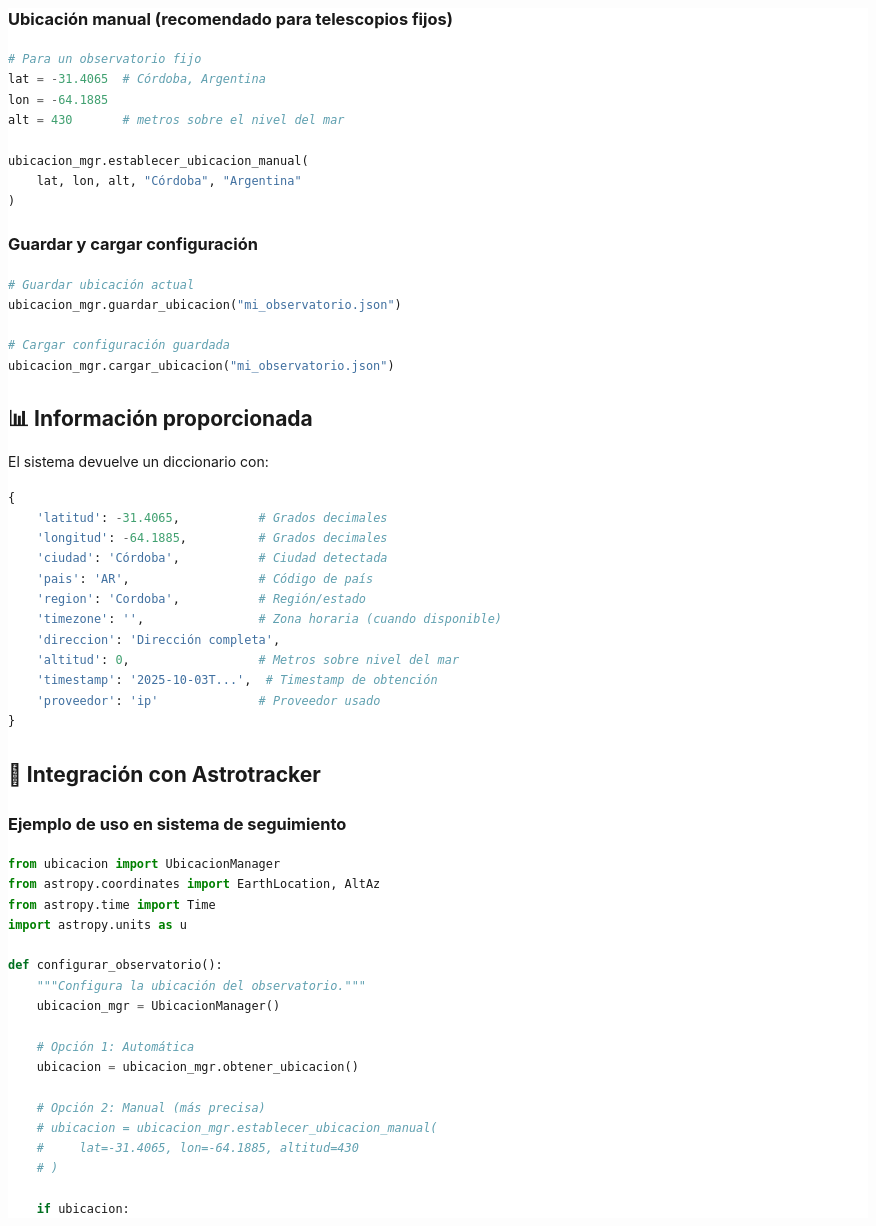 ### Ubicación manual (recomendado para telescopios fijos)

```python
# Para un observatorio fijo
lat = -31.4065  # Córdoba, Argentina
lon = -64.1885
alt = 430       # metros sobre el nivel del mar

ubicacion_mgr.establecer_ubicacion_manual(
    lat, lon, alt, "Córdoba", "Argentina"
)
```

### Guardar y cargar configuración

```python
# Guardar ubicación actual
ubicacion_mgr.guardar_ubicacion("mi_observatorio.json")

# Cargar configuración guardada
ubicacion_mgr.cargar_ubicacion("mi_observatorio.json")
```

## 📊 Información proporcionada

El sistema devuelve un diccionario con:

```python
{
    'latitud': -31.4065,           # Grados decimales
    'longitud': -64.1885,          # Grados decimales
    'ciudad': 'Córdoba',           # Ciudad detectada
    'pais': 'AR',                  # Código de país
    'region': 'Cordoba',           # Región/estado
    'timezone': '',                # Zona horaria (cuando disponible)
    'direccion': 'Dirección completa',
    'altitud': 0,                  # Metros sobre nivel del mar
    'timestamp': '2025-10-03T...',  # Timestamp de obtención
    'proveedor': 'ip'              # Proveedor usado
}
```

## 🌌 Integración con Astrotracker

### Ejemplo de uso en sistema de seguimiento

```python
from ubicacion import UbicacionManager
from astropy.coordinates import EarthLocation, AltAz
from astropy.time import Time
import astropy.units as u

def configurar_observatorio():
    """Configura la ubicación del observatorio."""
    ubicacion_mgr = UbicacionManager()
    
    # Opción 1: Automática
    ubicacion = ubicacion_mgr.obtener_ubicacion()
    
    # Opción 2: Manual (más precisa)
    # ubicacion = ubicacion_mgr.establecer_ubicacion_manual(
    #     lat=-31.4065, lon=-64.1885, altitud=430
    # )
    
    if ubicacion:
```
